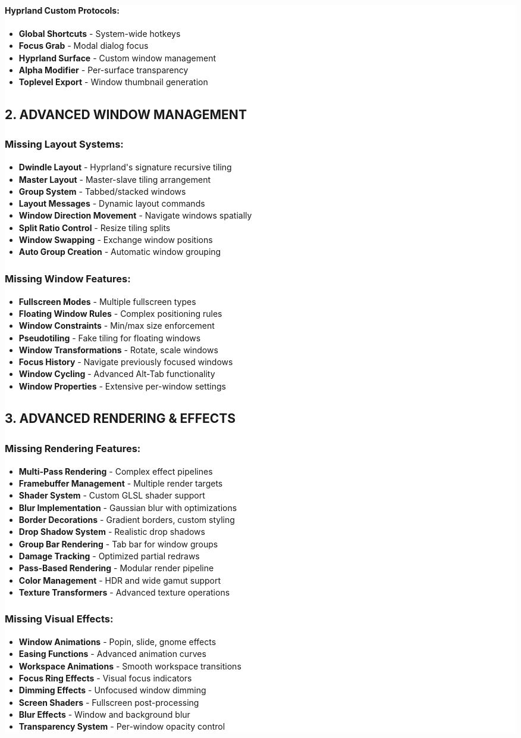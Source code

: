 #### Hyprland Custom Protocols:
- **Global Shortcuts** - System-wide hotkeys
- **Focus Grab** - Modal dialog focus
- **Hyprland Surface** - Custom window management
- **Alpha Modifier** - Per-surface transparency
- **Toplevel Export** - Window thumbnail generation

## 2. ADVANCED WINDOW MANAGEMENT

### Missing Layout Systems:
- **Dwindle Layout** - Hyprland's signature recursive tiling
- **Master Layout** - Master-slave tiling arrangement  
- **Group System** - Tabbed/stacked windows
- **Layout Messages** - Dynamic layout commands
- **Window Direction Movement** - Navigate windows spatially
- **Split Ratio Control** - Resize tiling splits
- **Window Swapping** - Exchange window positions
- **Auto Group Creation** - Automatic window grouping

### Missing Window Features:
- **Fullscreen Modes** - Multiple fullscreen types
- **Floating Window Rules** - Complex positioning rules
- **Window Constraints** - Min/max size enforcement  
- **Pseudotiling** - Fake tiling for floating windows
- **Window Transformations** - Rotate, scale windows
- **Focus History** - Navigate previously focused windows
- **Window Cycling** - Advanced Alt-Tab functionality
- **Window Properties** - Extensive per-window settings

## 3. ADVANCED RENDERING & EFFECTS

### Missing Rendering Features:
- **Multi-Pass Rendering** - Complex effect pipelines
- **Framebuffer Management** - Multiple render targets
- **Shader System** - Custom GLSL shader support
- **Blur Implementation** - Gaussian blur with optimizations
- **Border Decorations** - Gradient borders, custom styling
- **Drop Shadow System** - Realistic drop shadows
- **Group Bar Rendering** - Tab bar for window groups
- **Damage Tracking** - Optimized partial redraws
- **Pass-Based Rendering** - Modular render pipeline
- **Color Management** - HDR and wide gamut support
- **Texture Transformers** - Advanced texture operations

### Missing Visual Effects:
- **Window Animations** - Popin, slide, gnome effects
- **Easing Functions** - Advanced animation curves
- **Workspace Animations** - Smooth workspace transitions
- **Focus Ring Effects** - Visual focus indicators
- **Dimming Effects** - Unfocused window dimming
- **Screen Shaders** - Fullscreen post-processing
- **Blur Effects** - Window and background blur
- **Transparency System** - Per-window opacity control
